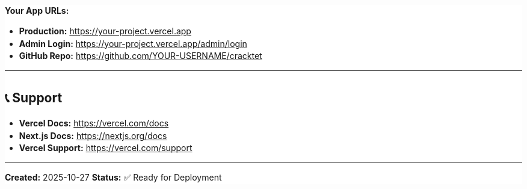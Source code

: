 **Your App URLs:**
- **Production:** https://your-project.vercel.app
- **Admin Login:** https://your-project.vercel.app/admin/login
- **GitHub Repo:** https://github.com/YOUR-USERNAME/cracktet

---

## 📞 Support

- **Vercel Docs:** https://vercel.com/docs
- **Next.js Docs:** https://nextjs.org/docs
- **Vercel Support:** https://vercel.com/support

---

**Created:** 2025-10-27
**Status:** ✅ Ready for Deployment
